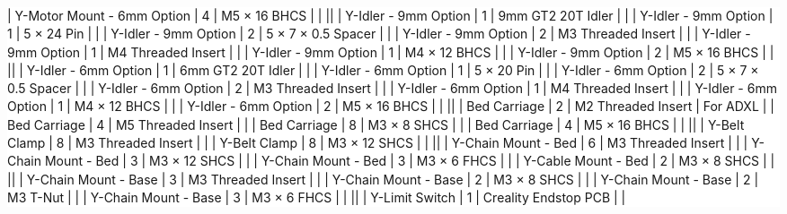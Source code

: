 | Y-Motor Mount - 6mm Option            | 4     | M5 × 16 BHCS                |                     |
||
| Y-Idler - 9mm Option                  | 1     | 9mm GT2 20T Idler           |                     |
| Y-Idler - 9mm Option                  | 1     | 5 × 24 Pin                  |                     |
| Y-Idler - 9mm Option                  | 2     | 5 × 7 × 0.5 Spacer          |                     |
| Y-Idler - 9mm Option                  | 2     | M3 Threaded Insert          |                     |
| Y-Idler - 9mm Option                  | 1     | M4 Threaded Insert          |                     |
| Y-Idler - 9mm Option                  | 1     | M4 × 12 BHCS                |                     |
| Y-Idler - 9mm Option                  | 2     | M5 × 16 BHCS                |                     |
||
| Y-Idler - 6mm Option                  | 1     | 6mm GT2 20T Idler           |                     |
| Y-Idler - 6mm Option                  | 1     | 5 × 20 Pin                  |                     |
| Y-Idler - 6mm Option                  | 2     | 5 × 7 × 0.5 Spacer          |                     |
| Y-Idler - 6mm Option                  | 2     | M3 Threaded Insert          |                     |
| Y-Idler - 6mm Option                  | 1     | M4 Threaded Insert          |                     |
| Y-Idler - 6mm Option                  | 1     | M4 × 12 BHCS                |                     |
| Y-Idler - 6mm Option                  | 2     | M5 × 16 BHCS                |                     |
||
| Bed Carriage                          | 2     | M2 Threaded Insert          | For ADXL            |
| Bed Carriage                          | 4     | M5 Threaded Insert          |                     |
| Bed Carriage                          | 8     | M3 × 8 SHCS                 |                     |
| Bed Carriage                          | 4     | M5 × 16 BHCS                |                     |
||
| Y-Belt Clamp                          | 8     | M3 Threaded Insert          |                     |
| Y-Belt Clamp                          | 8     | M3 × 12 SHCS                |                     |
||
| Y-Chain Mount - Bed                   | 6     | M3 Threaded Insert          |                     |
| Y-Chain Mount - Bed                   | 3     | M3 × 12 SHCS                |                     |
| Y-Chain Mount - Bed                   | 3     | M3 × 6 FHCS                 |                     |
| Y-Cable Mount - Bed                   | 2     | M3 × 8 SHCS                 |                     |
||
| Y-Chain Mount - Base                  | 3     | M3 Threaded Insert          |                     |
| Y-Chain Mount - Base                  | 2     | M3 × 8 SHCS                 |                     |
| Y-Chain Mount - Base                  | 2     | M3 T-Nut                    |                     |
| Y-Chain Mount - Base                  | 3     | M3 × 6 FHCS                 |                     |
||
| Y-Limit Switch                        | 1     | Creality Endstop PCB        |                     |